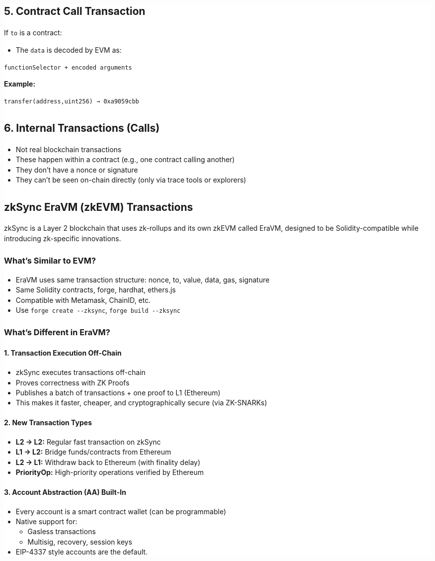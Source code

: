 ## 5. Contract Call Transaction

If `to` is a contract:

- The `data` is decoded by EVM as:

```solidity
functionSelector + encoded arguments
```

**Example:**

```solidity
transfer(address,uint256) → 0xa9059cbb
```

## 6. Internal Transactions (Calls)

- Not real blockchain transactions
- These happen within a contract (e.g., one contract calling another)
- They don’t have a nonce or signature
- They can’t be seen on-chain directly (only via trace tools or explorers)

## zkSync EraVM (zkEVM) Transactions

zkSync is a Layer 2 blockchain that uses zk-rollups and its own zkEVM called EraVM, designed to be Solidity-compatible while introducing zk-specific innovations.

### What’s Similar to EVM?

- EraVM uses same transaction structure: nonce, to, value, data, gas, signature
- Same Solidity contracts, forge, hardhat, ethers.js
- Compatible with Metamask, ChainID, etc.
- Use `forge create --zksync`, `forge build --zksync`

### What’s Different in EraVM?

#### 1. Transaction Execution Off-Chain

- zkSync executes transactions off-chain
- Proves correctness with ZK Proofs
- Publishes a batch of transactions + one proof to L1 (Ethereum)
- This makes it faster, cheaper, and cryptographically secure (via ZK-SNARKs)

#### 2. New Transaction Types

- **L2 → L2:** Regular fast transaction on zkSync
- **L1 → L2:** Bridge funds/contracts from Ethereum
- **L2 → L1:** Withdraw back to Ethereum (with finality delay)
- **PriorityOp:** High-priority operations verified by Ethereum

#### 3. Account Abstraction (AA) Built-In

- Every account is a smart contract wallet (can be programmable)
- Native support for:
  - Gasless transactions
  - Multisig, recovery, session keys
- EIP-4337 style accounts are the default.
